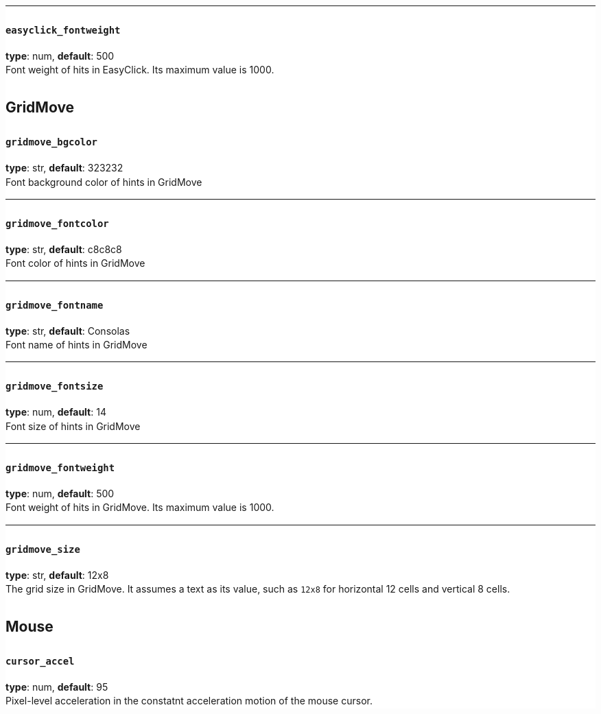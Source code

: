 <hr class="dash">

### **`easyclick_fontweight`**
**type**: num, **default**: 500  
Font weight of hits in EasyClick. Its maximum value is 1000.


## GridMove

### **`gridmove_bgcolor`**
**type**: str, **default**: 323232  
Font background color of hints in GridMove

<hr class="dash">

### **`gridmove_fontcolor`**
**type**: str, **default**: c8c8c8  
Font color of hints in GridMove

<hr class="dash">

### **`gridmove_fontname`**
**type**: str, **default**: Consolas  
Font name of hints in GridMove

<hr class="dash">

### **`gridmove_fontsize`**
**type**: num, **default**: 14  
Font size of hints in GridMove

<hr class="dash">

### **`gridmove_fontweight`**
**type**: num, **default**: 500  
Font weight of hits in GridMove. Its maximum value is 1000.

<hr class="dash">

### **`gridmove_size`**
**type**: str, **default**: 12x8  
The grid size in GridMove. It assumes a text as its value, such as `12x8` for horizontal 12 cells and vertical 8 cells.


## Mouse

### **`cursor_accel`**
**type**: num, **default**: 95  
Pixel-level acceleration in the constatnt acceleration motion of the mouse cursor.
